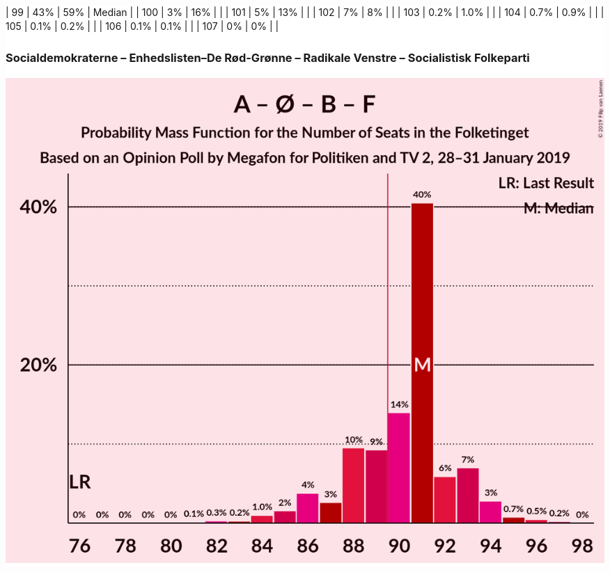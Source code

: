 | 99 | 43% | 59% | Median |
| 100 | 3% | 16% |  |
| 101 | 5% | 13% |  |
| 102 | 7% | 8% |  |
| 103 | 0.2% | 1.0% |  |
| 104 | 0.7% | 0.9% |  |
| 105 | 0.1% | 0.2% |  |
| 106 | 0.1% | 0.1% |  |
| 107 | 0% | 0% |  |

### Socialdemokraterne – Enhedslisten–De Rød-Grønne – Radikale Venstre – Socialistisk Folkeparti

![Graph with seats probability mass function not yet produced](2019-01-31-Megafon-coalitions-seats-pmf-a–ø–b–f.png "Seats Probability Mass Function")
